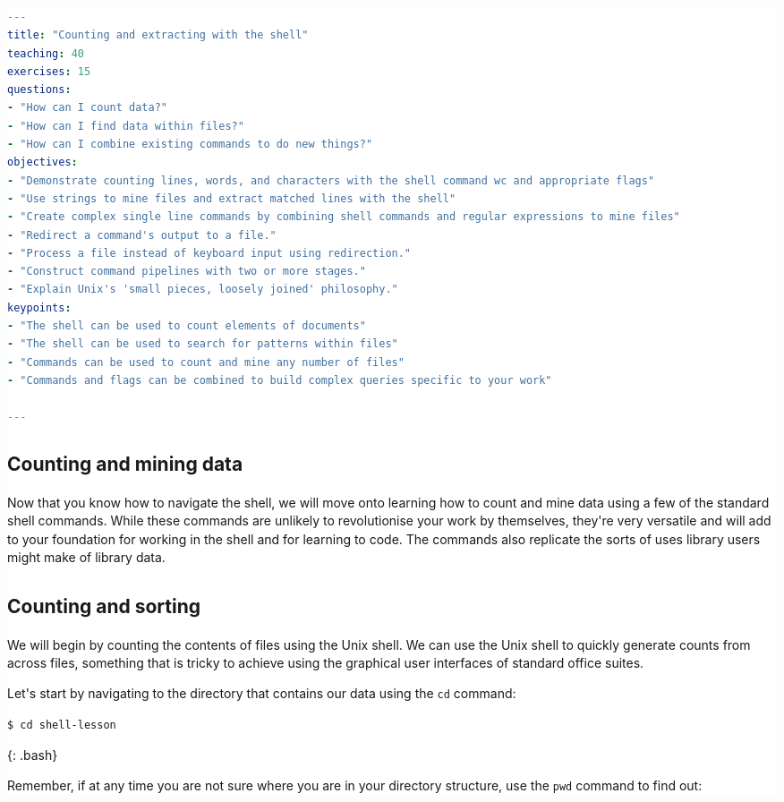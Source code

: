 ```yaml
---
title: "Counting and extracting with the shell"
teaching: 40
exercises: 15
questions:
- "How can I count data?"
- "How can I find data within files?"
- "How can I combine existing commands to do new things?"
objectives:
- "Demonstrate counting lines, words, and characters with the shell command wc and appropriate flags"
- "Use strings to mine files and extract matched lines with the shell"
- "Create complex single line commands by combining shell commands and regular expressions to mine files"
- "Redirect a command's output to a file."
- "Process a file instead of keyboard input using redirection."
- "Construct command pipelines with two or more stages."
- "Explain Unix's 'small pieces, loosely joined' philosophy."
keypoints:
- "The shell can be used to count elements of documents"
- "The shell can be used to search for patterns within files"
- "Commands can be used to count and mine any number of files"
- "Commands and flags can be combined to build complex queries specific to your work"

---
```

##  Counting and mining data

Now that you know how to navigate the shell, we will move onto
learning how to count and mine data using a few of the standard shell commands.
While these commands are unlikely to revolutionise your work by themselves,
they're very versatile and will add to your foundation for working in the shell
and for learning to code. The commands also replicate the sorts of uses library users might make of library data.

## Counting and sorting

We will begin by counting the contents of files using the Unix shell.
We can use the Unix shell to quickly generate counts from across files,
something that is tricky to achieve using the graphical user interfaces of standard office suites.

Let's start by navigating to the directory that contains our data using the
`cd` command:

~~~
$ cd shell-lesson
~~~
{: .bash}

Remember, if at any time you are not sure where you are in your directory structure,
use the `pwd` command to find out:
